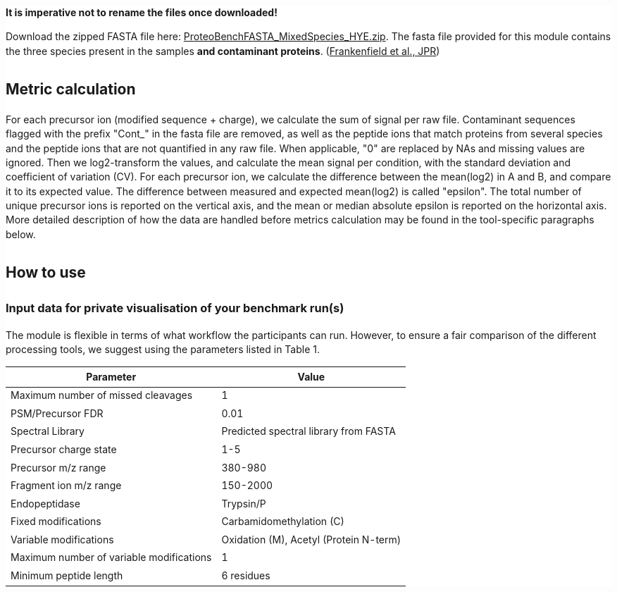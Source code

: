 **It is imperative not to rename the files once downloaded!**

Download the zipped FASTA file here: <a href="https://proteobench.cubimed.rub.de/datasets/fasta/ProteoBenchFASTA_MixedSpecies_HYE.zip" download>ProteoBenchFASTA_MixedSpecies_HYE.zip</a>.
The fasta file provided for this module contains the three species
present in the samples **and contaminant proteins**.
([Frankenfield et al., JPR](https://pubs.acs.org/doi/10.1021/acs.jproteome.2c00145))

## Metric calculation

For each precursor ion (modified sequence + charge), we calculate the sum of signal per raw file. Contaminant sequences flagged with the prefix "Cont_" in the fasta file are removed, as well as the peptide ions that match proteins from several species and the peptide ions that are not quantified in any raw file. When applicable, "0" are replaced by NAs and missing values are ignored.
Then we log2-transform the values, and calculate the mean signal per condition, with the standard deviation and coefficient of variation (CV). For each precursor ion, we calculate the difference between the mean(log2) in A and B, and compare it to its expected value. The difference between measured and expected mean(log2) is called "epsilon".
The total number of unique precursor ions is reported on the vertical axis, and the mean or median absolute epsilon is reported on the horizontal axis. More detailed description of how the data are handled before metrics calculation may be found in the tool-specific paragraphs below. 

## How to use

### Input data for private visualisation of your benchmark run(s)

The module is flexible in terms of what workflow the participants can run. However, to ensure a fair comparison of the different processing tools, we suggest using the parameters listed in Table 1. 

|Parameter|Value|
|---------|-----|
|Maximum number of missed cleavages|1|
|PSM/Precursor FDR|0.01|
|Spectral Library|Predicted spectral library from FASTA|
|Precursor charge state|1-5|
|Precursor m/z range|380-980|
|Fragment ion m/z range|150-2000|
|Endopeptidase|Trypsin/P|
|Fixed modifications|Carbamidomethylation (C)|
|Variable modifications|Oxidation (M), Acetyl (Protein N-term)|
|Maximum number of variable modifications|1|
|Minimum peptide length|6 residues|
